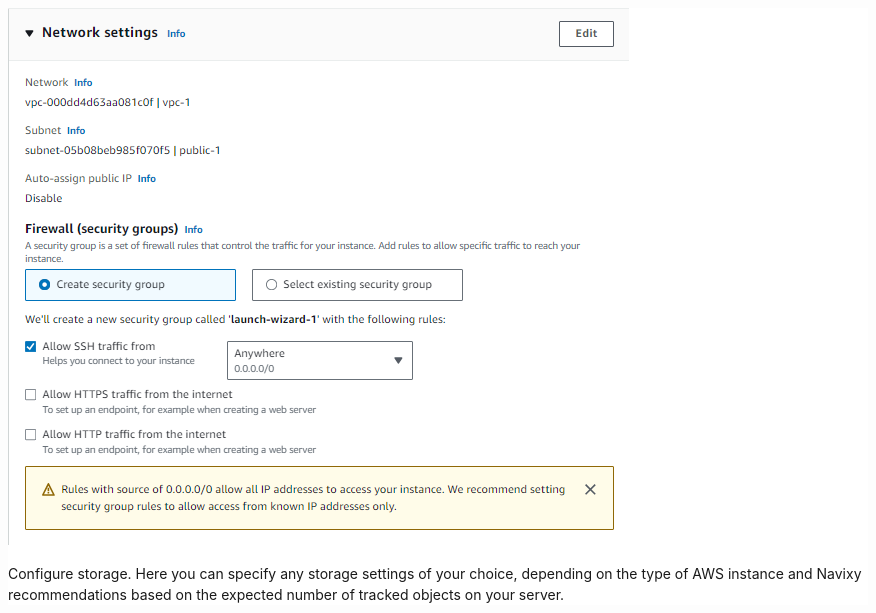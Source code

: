 ![AWS instance network settings for Navixy On-Premise](attachments/image-20231121-112530.png)

Configure storage. Here you can specify any storage settings of your choice, depending on the type of AWS instance and Navixy recommendations based on the expected number of tracked objects on your server.
